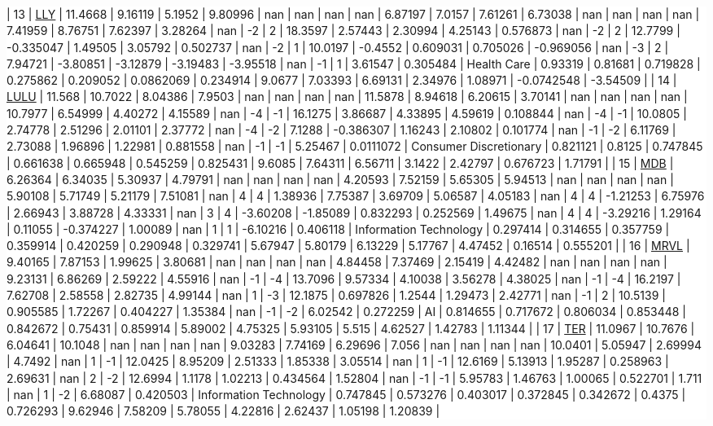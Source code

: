|  13 | [LLY](https://finance.yahoo.com/quote/LLY/financials)     |  11.4668    |   9.16119   |  5.1952    |   9.80996   |          nan |         nan |         nan |         nan |   6.87197   |   7.0157    |  7.61261    |   6.73038   |          nan |         nan |         nan |         nan |   7.41959   |  8.76751    |  7.62397    |  3.28264    |          nan |          -2 |           2 |  18.3597     |   2.57443   |  2.30994    |  4.25143    |    0.576873 |          nan |          -2 |           2 |  12.7799    |  -0.335047  |  1.49505     |  3.05792    |  0.502737    |          nan |          -2 |           1 |   10.0197   | -0.4552     |  0.609031  |  0.705026   | -0.969056   |         nan |         -3 |          2 |   7.94721    | -3.80851     | -3.12879    | -3.19483    | -3.95518    |         nan |         -1 |          1 |   3.61547   | 0.305484   | Health Care            | 0.93319   | 0.81681   | 0.719828  | 0.275862  | 0.209052  | 0.0862069 | 0.234914  |   9.0677    |  7.03393   |  6.69131    |  2.34976    |  1.08971   | -0.0742548  | -3.54509    |
|  14 | [LULU](https://finance.yahoo.com/quote/LULU/financials)   |  11.568     |  10.7022    |  8.04386   |   7.9503    |          nan |         nan |         nan |         nan |  11.5878    |   8.94618   |  6.20615    |   3.70141   |          nan |         nan |         nan |         nan |  10.7977    |  6.54999    |  4.40272    |  4.15589    |          nan |          -4 |          -1 |  16.1275     |   3.86687   |  4.33895    |  4.59619    |    0.108844 |          nan |          -4 |          -1 |  10.0805    |   2.74778   |  2.51296     |  2.01101    |  2.37772     |          nan |          -4 |          -2 |    7.1288   | -0.386307   |  1.16243   |  2.10802    |  0.101774   |         nan |         -1 |         -2 |   6.11769    |  2.73088     |  1.96896    |  1.22981    |  0.881558   |         nan |         -1 |         -1 |   5.25467   | 0.0111072  | Consumer Discretionary | 0.821121  | 0.8125    | 0.747845  | 0.661638  | 0.665948  | 0.545259  | 0.825431  |   9.6085    |  7.64311   |  6.56711    |  3.1422     |  2.42797   |  0.676723   |  1.71791    |
|  15 | [MDB](https://finance.yahoo.com/quote/MDB/financials)     |   6.26364   |   6.34035   |  5.30937   |   4.79791   |          nan |         nan |         nan |         nan |   4.20593   |   7.52159   |  5.65305    |   5.94513   |          nan |         nan |         nan |         nan |   5.90108   |  5.71749    |  5.21179    |  7.51081    |          nan |           4 |           4 |   1.38936    |   7.75387   |  3.69709    |  5.06587    |    4.05183  |          nan |           4 |           4 |  -1.21253   |   6.75976   |  2.66943     |  3.88728    |  4.33331     |          nan |           3 |           4 |   -3.60208  | -1.85089    |  0.832293  |  0.252569   |  1.49675    |         nan |          4 |          4 |  -3.29216    |  1.29164     |  0.11055    | -0.374227   |  1.00089    |         nan |          1 |          1 |  -6.10216   | 0.406118   | Information Technology | 0.297414  | 0.314655  | 0.357759  | 0.359914  | 0.420259  | 0.290948  | 0.329741  |   5.67947   |  5.80179   |  6.13229    |  5.17767    |  4.47452   |  0.16514    |  0.555201   |
|  16 | [MRVL](https://finance.yahoo.com/quote/MRVL/financials)   |   9.40165   |   7.87153   |  1.99625   |   3.80681   |          nan |         nan |         nan |         nan |   4.84458   |   7.37469   |  2.15419    |   4.42482   |          nan |         nan |         nan |         nan |   9.23131   |  6.86269    |  2.59222    |  4.55916    |          nan |          -1 |          -4 |  13.7096     |   9.57334   |  4.10038    |  3.56278    |    4.38025  |          nan |          -1 |          -4 |  16.2197    |   7.62708   |  2.58558     |  2.82735    |  4.99144     |          nan |           1 |          -3 |   12.1875   |  0.697826   |  1.2544    |  1.29473    |  2.42771    |         nan |         -1 |          2 |  10.5139     |  0.905585    |  1.72267    |  0.404227   |  1.35384    |         nan |         -1 |         -2 |   6.02542   | 0.272259   | AI                     | 0.814655  | 0.717672  | 0.806034  | 0.853448  | 0.842672  | 0.75431   | 0.859914  |   5.89002   |  4.75325   |  5.93105    |  5.515      |  4.62527   |  1.42783    |  1.11344    |
|  17 | [TER](https://finance.yahoo.com/quote/TER/financials)     |  11.0967    |  10.7676    |  6.04641   |  10.1048    |          nan |         nan |         nan |         nan |   9.03283   |   7.74169   |  6.29696    |   7.056     |          nan |         nan |         nan |         nan |  10.0401    |  5.05947    |  2.69994    |  4.7492     |          nan |           1 |          -1 |  12.0425     |   8.95209   |  2.51333    |  1.85338    |    3.05514  |          nan |           1 |          -1 |  12.6169    |   5.13913   |  1.95287     |  0.258963   |  2.69631     |          nan |           2 |          -2 |   12.6994   |  1.1178     |  1.02213   |  0.434564   |  1.52804    |         nan |         -1 |         -1 |   5.95783    |  1.46763     |  1.00065    |  0.522701   |  1.711      |         nan |          1 |         -2 |   6.68087   | 0.420503   | Information Technology | 0.747845  | 0.573276  | 0.403017  | 0.372845  | 0.342672  | 0.4375    | 0.726293  |   9.62946   |  7.58209   |  5.78055    |  4.22816    |  2.62437   |  1.05198    |  1.20839    |